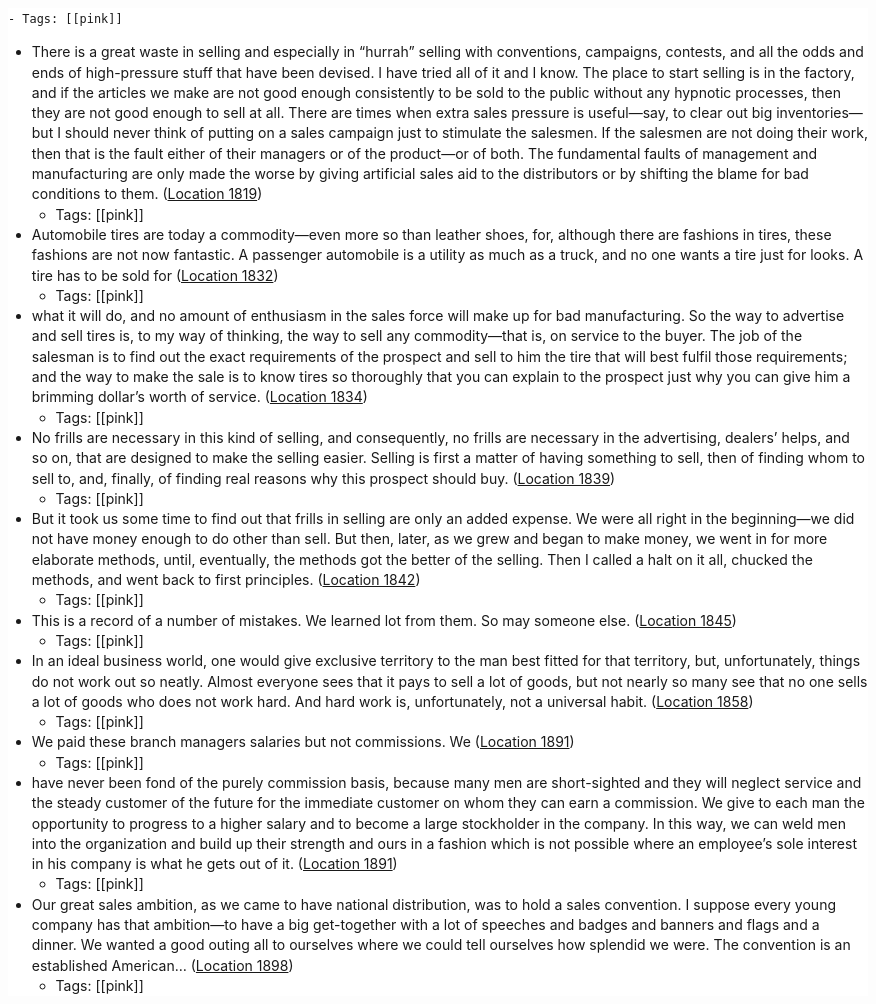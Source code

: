     - Tags: [[pink]] 
- There is a great waste in selling and especially in “hurrah” selling with conventions, campaigns, contests, and all the odds and ends of high-pressure stuff that have been devised. I have tried all of it and I know. The place to start selling is in the factory, and if the articles we make are not good enough consistently to be sold to the public without any hypnotic processes, then they are not good enough to sell at all. There are times when extra sales pressure is useful—say, to clear out big inventories—but I should never think of putting on a sales campaign just to stimulate the salesmen. If the salesmen are not doing their work, then that is the fault either of their managers or of the product—or of both. The fundamental faults of management and manufacturing are only made the worse by giving artificial sales aid to the distributors or by shifting the blame for bad conditions to them. ([Location 1819](https://readwise.io/to_kindle?action=open&asin=B0BXBFGQ2M&location=1819))
    - Tags: [[pink]] 
- Automobile tires are today a commodity—even more so than leather shoes, for, although there are fashions in tires, these fashions are not now fantastic. A passenger automobile is a utility as much as a truck, and no one wants a tire just for looks. A tire has to be sold for ([Location 1832](https://readwise.io/to_kindle?action=open&asin=B0BXBFGQ2M&location=1832))
    - Tags: [[pink]] 
- what it will do, and no amount of enthusiasm in the sales force will make up for bad manufacturing. So the way to advertise and sell tires is, to my way of thinking, the way to sell any commodity—that is, on service to the buyer. The job of the salesman is to find out the exact requirements of the prospect and sell to him the tire that will best fulfil those requirements; and the way to make the sale is to know tires so thoroughly that you can explain to the prospect just why you can give him a brimming dollar’s worth of service. ([Location 1834](https://readwise.io/to_kindle?action=open&asin=B0BXBFGQ2M&location=1834))
    - Tags: [[pink]] 
- No frills are necessary in this kind of selling, and consequently, no frills are necessary in the advertising, dealers’ helps, and so on, that are designed to make the selling easier. Selling is first a matter of having something to sell, then of finding whom to sell to, and, finally, of finding real reasons why this prospect should buy. ([Location 1839](https://readwise.io/to_kindle?action=open&asin=B0BXBFGQ2M&location=1839))
    - Tags: [[pink]] 
- But it took us some time to find out that frills in selling are only an added expense. We were all right in the beginning—we did not have money enough to do other than sell. But then, later, as we grew and began to make money, we went in for more elaborate methods, until, eventually, the methods got the better of the selling. Then I called a halt on it all, chucked the methods, and went back to first principles. ([Location 1842](https://readwise.io/to_kindle?action=open&asin=B0BXBFGQ2M&location=1842))
    - Tags: [[pink]] 
- This is a record of a number of mistakes. We learned lot from them. So may someone else. ([Location 1845](https://readwise.io/to_kindle?action=open&asin=B0BXBFGQ2M&location=1845))
    - Tags: [[pink]] 
- In an ideal business world, one would give exclusive territory to the man best fitted for that territory, but, unfortunately, things do not work out so neatly. Almost everyone sees that it pays to sell a lot of goods, but not nearly so many see that no one sells a lot of goods who does not work hard. And hard work is, unfortunately, not a universal habit. ([Location 1858](https://readwise.io/to_kindle?action=open&asin=B0BXBFGQ2M&location=1858))
    - Tags: [[pink]] 
- We paid these branch managers salaries but not commissions. We ([Location 1891](https://readwise.io/to_kindle?action=open&asin=B0BXBFGQ2M&location=1891))
    - Tags: [[pink]] 
- have never been fond of the purely commission basis, because many men are short-sighted and they will neglect service and the steady customer of the future for the immediate customer on whom they can earn a commission. We give to each man the opportunity to progress to a higher salary and to become a large stockholder in the company. In this way, we can weld men into the organization and build up their strength and ours in a fashion which is not possible where an employee’s sole interest in his company is what he gets out of it. ([Location 1891](https://readwise.io/to_kindle?action=open&asin=B0BXBFGQ2M&location=1891))
    - Tags: [[pink]] 
- Our great sales ambition, as we came to have national distribution, was to hold a sales convention. I suppose every young company has that ambition—to have a big get-together with a lot of speeches and badges and banners and flags and a dinner. We wanted a good outing all to ourselves where we could tell ourselves how splendid we were. The convention is an established American… ([Location 1898](https://readwise.io/to_kindle?action=open&asin=B0BXBFGQ2M&location=1898))
    - Tags: [[pink]] 